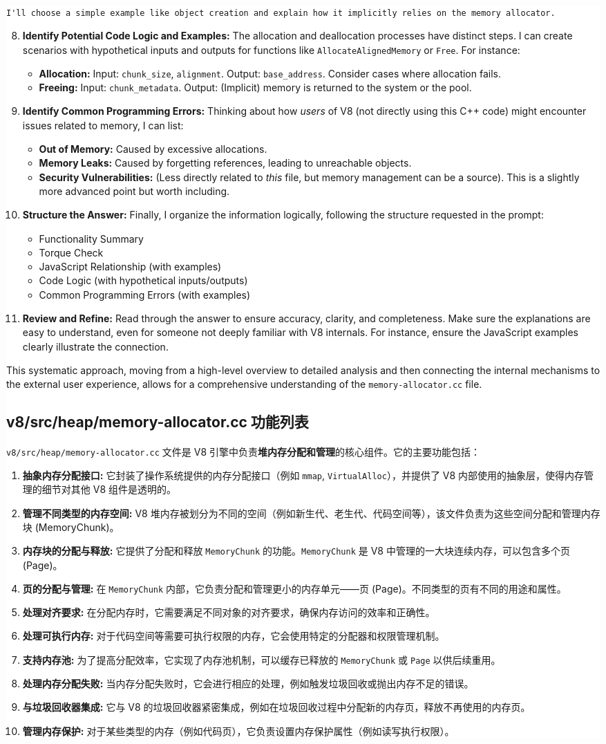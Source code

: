     I'll choose a simple example like object creation and explain how it implicitly relies on the memory allocator.

8. **Identify Potential Code Logic and Examples:**  The allocation and deallocation processes have distinct steps. I can create scenarios with hypothetical inputs and outputs for functions like `AllocateAlignedMemory` or `Free`. For instance:
    * **Allocation:** Input: `chunk_size`, `alignment`. Output: `base_address`. Consider cases where allocation fails.
    * **Freeing:** Input: `chunk_metadata`. Output: (Implicit) memory is returned to the system or the pool.

9. **Identify Common Programming Errors:** Thinking about how *users* of V8 (not directly using this C++ code) might encounter issues related to memory, I can list:
    * **Out of Memory:**  Caused by excessive allocations.
    * **Memory Leaks:**  Caused by forgetting references, leading to unreachable objects.
    * **Security Vulnerabilities:** (Less directly related to *this* file, but memory management can be a source). This is a slightly more advanced point but worth including.

10. **Structure the Answer:** Finally, I organize the information logically, following the structure requested in the prompt:
    * Functionality Summary
    * Torque Check
    * JavaScript Relationship (with examples)
    * Code Logic (with hypothetical inputs/outputs)
    * Common Programming Errors (with examples)

11. **Review and Refine:**  Read through the answer to ensure accuracy, clarity, and completeness. Make sure the explanations are easy to understand, even for someone not deeply familiar with V8 internals. For instance, ensure the JavaScript examples clearly illustrate the connection.

This systematic approach, moving from a high-level overview to detailed analysis and then connecting the internal mechanisms to the external user experience, allows for a comprehensive understanding of the `memory-allocator.cc` file.
## v8/src/heap/memory-allocator.cc 功能列表

`v8/src/heap/memory-allocator.cc` 文件是 V8 引擎中负责**堆内存分配和管理**的核心组件。它的主要功能包括：

1. **抽象内存分配接口:** 它封装了操作系统提供的内存分配接口（例如 `mmap`, `VirtualAlloc`），并提供了 V8 内部使用的抽象层，使得内存管理的细节对其他 V8 组件是透明的。

2. **管理不同类型的内存空间:** V8 堆内存被划分为不同的空间（例如新生代、老生代、代码空间等），该文件负责为这些空间分配和管理内存块 (MemoryChunk)。

3. **内存块的分配与释放:**  它提供了分配和释放 `MemoryChunk` 的功能。`MemoryChunk` 是 V8 中管理的一大块连续内存，可以包含多个页 (Page)。

4. **页的分配与管理:** 在 `MemoryChunk` 内部，它负责分配和管理更小的内存单元——页 (Page)。不同类型的页有不同的用途和属性。

5. **处理对齐要求:** 在分配内存时，它需要满足不同对象的对齐要求，确保内存访问的效率和正确性。

6. **处理可执行内存:** 对于代码空间等需要可执行权限的内存，它会使用特定的分配器和权限管理机制。

7. **支持内存池:** 为了提高分配效率，它实现了内存池机制，可以缓存已释放的 `MemoryChunk` 或 `Page` 以供后续重用。

8. **处理内存分配失败:** 当内存分配失败时，它会进行相应的处理，例如触发垃圾回收或抛出内存不足的错误。

9. **与垃圾回收器集成:** 它与 V8 的垃圾回收器紧密集成，例如在垃圾回收过程中分配新的内存页，释放不再使用的内存页。

10. **管理内存保护:** 对于某些类型的内存（例如代码页），它负责设置内存保护属性（例如读写执行权限）。
